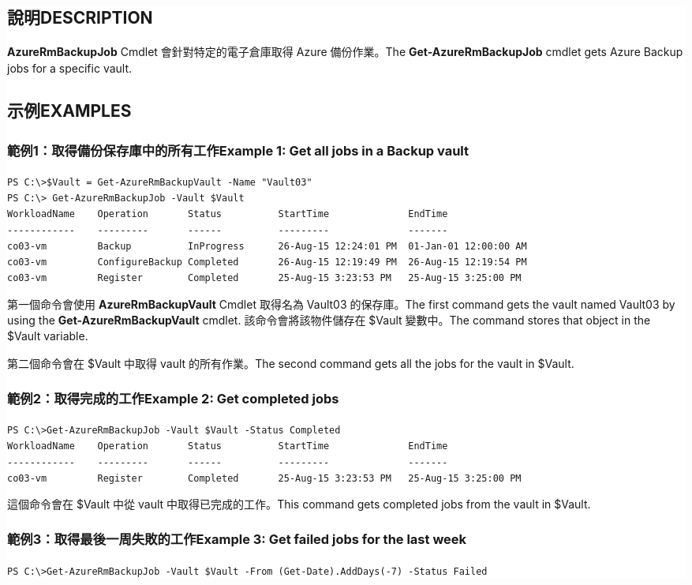 ## <span data-ttu-id="1e3b7-107">說明</span><span class="sxs-lookup"><span data-stu-id="1e3b7-107">DESCRIPTION</span></span>
<span data-ttu-id="1e3b7-108">**AzureRmBackupJob** Cmdlet 會針對特定的電子倉庫取得 Azure 備份作業。</span><span class="sxs-lookup"><span data-stu-id="1e3b7-108">The **Get-AzureRmBackupJob** cmdlet gets Azure Backup jobs for a specific vault.</span></span>

## <span data-ttu-id="1e3b7-109">示例</span><span class="sxs-lookup"><span data-stu-id="1e3b7-109">EXAMPLES</span></span>

### <span data-ttu-id="1e3b7-110">範例1：取得備份保存庫中的所有工作</span><span class="sxs-lookup"><span data-stu-id="1e3b7-110">Example 1: Get all jobs in a Backup vault</span></span>
```
PS C:\>$Vault = Get-AzureRmBackupVault -Name "Vault03"
PS C:\> Get-AzureRmBackupJob -Vault $Vault
WorkloadName    Operation       Status          StartTime              EndTime
------------    ---------       ------          ---------              -------
co03-vm         Backup          InProgress      26-Aug-15 12:24:01 PM  01-Jan-01 12:00:00 AM
co03-vm         ConfigureBackup Completed       26-Aug-15 12:19:49 PM  26-Aug-15 12:19:54 PM
co03-vm         Register        Completed       25-Aug-15 3:23:53 PM   25-Aug-15 3:25:00 PM
```

<span data-ttu-id="1e3b7-111">第一個命令會使用 **AzureRmBackupVault** Cmdlet 取得名為 Vault03 的保存庫。</span><span class="sxs-lookup"><span data-stu-id="1e3b7-111">The first command gets the vault named Vault03 by using the **Get-AzureRmBackupVault** cmdlet.</span></span>
<span data-ttu-id="1e3b7-112">該命令會將該物件儲存在 $Vault 變數中。</span><span class="sxs-lookup"><span data-stu-id="1e3b7-112">The command stores that object in the $Vault variable.</span></span>

<span data-ttu-id="1e3b7-113">第二個命令會在 $Vault 中取得 vault 的所有作業。</span><span class="sxs-lookup"><span data-stu-id="1e3b7-113">The second command gets all the jobs for the vault in $Vault.</span></span>

### <span data-ttu-id="1e3b7-114">範例2：取得完成的工作</span><span class="sxs-lookup"><span data-stu-id="1e3b7-114">Example 2: Get completed jobs</span></span>
```
PS C:\>Get-AzureRmBackupJob -Vault $Vault -Status Completed
WorkloadName    Operation       Status          StartTime              EndTime
------------    ---------       ------          ---------              -------
co03-vm         Register        Completed       25-Aug-15 3:23:53 PM   25-Aug-15 3:25:00 PM
```

<span data-ttu-id="1e3b7-115">這個命令會在 $Vault 中從 vault 中取得已完成的工作。</span><span class="sxs-lookup"><span data-stu-id="1e3b7-115">This command gets completed jobs from the vault in $Vault.</span></span>

### <span data-ttu-id="1e3b7-116">範例3：取得最後一周失敗的工作</span><span class="sxs-lookup"><span data-stu-id="1e3b7-116">Example 3: Get failed jobs for the last week</span></span>
```
PS C:\>Get-AzureRmBackupJob -Vault $Vault -From (Get-Date).AddDays(-7) -Status Failed
```
